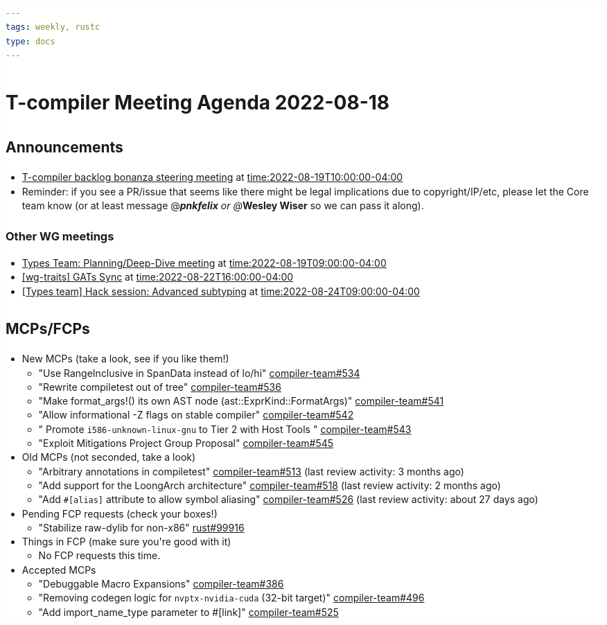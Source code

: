 ```yaml
---
tags: weekly, rustc
type: docs
---
```


# T-compiler Meeting Agenda 2022-08-18

## Announcements
- [T-compiler backlog bonanza steering meeting](https://www.google.com/calendar/event?eid=MmFwdGNsZ3NrOXFrZWR2NGJ2YTNiMDUxbmcgNnU1cnJ0Y2U2bHJ0djA3cGZpM2RhbWdqdXNAZw) at <time:2022-08-19T10:00:00-04:00>
- Reminder: if you see a PR/issue that seems like there might be legal implications due to copyright/IP/etc, please let the Core team know (or at least message @_**pnkfelix** or @_**Wesley Wiser** so we can pass it along).

### Other WG meetings
- [Types Team: Planning/Deep-Dive meeting](https://www.google.com/calendar/event?eid=M3JsYmdkN2F0cjdtYXE0Z2ljYzM4Nm42NTRfMjAyMjA4MTlUMTMwMDAwWiA2dTVycnRjZTZscnR2MDdwZmkzZGFtZ2p1c0Bn) at <time:2022-08-19T09:00:00-04:00>
- [[wg-traits] GATs Sync](https://www.google.com/calendar/event?eid=Y3VpY2NkbXBoZTJkMHJmcmZxZmU4MjhodDBfMjAyMjA4MjJUMjAwMDAwWiA2dTVycnRjZTZscnR2MDdwZmkzZGFtZ2p1c0Bn) at <time:2022-08-22T16:00:00-04:00>
- [[Types team] Hack session: Advanced subtyping](https://www.google.com/calendar/event?eid=MDkxcnJqbGpwNm9sNWVqazB0b3U4azZkN2FfMjAyMjA4MjRUMTMwMDAwWiA2dTVycnRjZTZscnR2MDdwZmkzZGFtZ2p1c0Bn) at <time:2022-08-24T09:00:00-04:00>

## MCPs/FCPs
- New MCPs (take a look, see if you like them!)
  - "Use RangeInclusive in SpanData instead of lo/hi" [compiler-team#534](https://github.com/rust-lang/compiler-team/issues/534) 
  - "Rewrite compiletest out of tree" [compiler-team#536](https://github.com/rust-lang/compiler-team/issues/536) 
  - "Make format_args!() its own AST node (ast::ExprKind::FormatArgs)" [compiler-team#541](https://github.com/rust-lang/compiler-team/issues/541) 
  - "Allow informational -Z flags on stable compiler" [compiler-team#542](https://github.com/rust-lang/compiler-team/issues/542) 
  - " Promote `i586-unknown-linux-gnu` to Tier 2 with Host Tools " [compiler-team#543](https://github.com/rust-lang/compiler-team/issues/543) 
  - "Exploit Mitigations Project Group Proposal" [compiler-team#545](https://github.com/rust-lang/compiler-team/issues/545) 
- Old MCPs (not seconded, take a look)
  - "Arbitrary annotations in compiletest" [compiler-team#513](https://github.com/rust-lang/compiler-team/issues/513) (last review activity: 3 months ago)
  - "Add support for the LoongArch architecture" [compiler-team#518](https://github.com/rust-lang/compiler-team/issues/518) (last review activity: 2 months ago)
  - "Add `#[alias]` attribute to allow symbol aliasing" [compiler-team#526](https://github.com/rust-lang/compiler-team/issues/526) (last review activity: about 27 days ago)
- Pending FCP requests (check your boxes!)
  - "Stabilize raw-dylib for non-x86" [rust#99916](https://github.com/rust-lang/rust/pull/99916) 
- Things in FCP (make sure you're good with it)
  - No FCP requests this time.
- Accepted MCPs
  - "Debuggable Macro Expansions" [compiler-team#386](https://github.com/rust-lang/compiler-team/issues/386) 
  - "Removing codegen logic for `nvptx-nvidia-cuda` (32-bit target)" [compiler-team#496](https://github.com/rust-lang/compiler-team/issues/496) 
  - "Add import_name_type parameter to #[link]" [compiler-team#525](https://github.com/rust-lang/compiler-team/issues/525) 

[see]: https://perf.rust-lang.org/index.html?start=2022-07-01&end=ef9810a3e2a9a16e79176cb0d3466ea82d239942&benchmark=bitmaps-3.1.0&profile=check&scenario=incr-unchanged&stat=instructions:u&kind=percentfromfirst